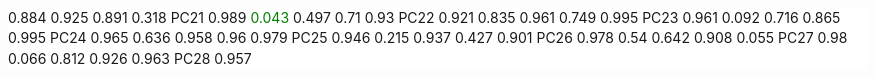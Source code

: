    <td style="text-align:left;"> <span style="     color:  !important;">0.884</span> </td>
   <td style="text-align:left;"> <span style="     color:  !important;">0.925</span> </td>
   <td style="text-align:left;"> <span style="     color:  !important;">0.891</span> </td>
   <td style="text-align:left;"> <span style="     color:  !important;">0.318</span> </td>
  </tr>
  <tr>
   <td style="text-align:left;"> PC21 </td>
   <td style="text-align:left;"> <span style="     color:  !important;">0.989</span> </td>
   <td style="text-align:left;"> <span style="     color: green !important;">0.043</span> </td>
   <td style="text-align:left;"> <span style="     color:  !important;">0.497</span> </td>
   <td style="text-align:left;"> <span style="     color:  !important;">0.71</span> </td>
   <td style="text-align:left;"> <span style="     color:  !important;">0.93</span> </td>
  </tr>
  <tr>
   <td style="text-align:left;"> PC22 </td>
   <td style="text-align:left;"> <span style="     color:  !important;">0.921</span> </td>
   <td style="text-align:left;"> <span style="     color:  !important;">0.835</span> </td>
   <td style="text-align:left;"> <span style="     color:  !important;">0.961</span> </td>
   <td style="text-align:left;"> <span style="     color:  !important;">0.749</span> </td>
   <td style="text-align:left;"> <span style="     color:  !important;">0.995</span> </td>
  </tr>
  <tr>
   <td style="text-align:left;"> PC23 </td>
   <td style="text-align:left;"> <span style="     color:  !important;">0.961</span> </td>
   <td style="text-align:left;"> <span style="     color:  !important;">0.092</span> </td>
   <td style="text-align:left;"> <span style="     color:  !important;">0.716</span> </td>
   <td style="text-align:left;"> <span style="     color:  !important;">0.865</span> </td>
   <td style="text-align:left;"> <span style="     color:  !important;">0.995</span> </td>
  </tr>
  <tr>
   <td style="text-align:left;"> PC24 </td>
   <td style="text-align:left;"> <span style="     color:  !important;">0.965</span> </td>
   <td style="text-align:left;"> <span style="     color:  !important;">0.636</span> </td>
   <td style="text-align:left;"> <span style="     color:  !important;">0.958</span> </td>
   <td style="text-align:left;"> <span style="     color:  !important;">0.96</span> </td>
   <td style="text-align:left;"> <span style="     color:  !important;">0.979</span> </td>
  </tr>
  <tr>
   <td style="text-align:left;"> PC25 </td>
   <td style="text-align:left;"> <span style="     color:  !important;">0.946</span> </td>
   <td style="text-align:left;"> <span style="     color:  !important;">0.215</span> </td>
   <td style="text-align:left;"> <span style="     color:  !important;">0.937</span> </td>
   <td style="text-align:left;"> <span style="     color:  !important;">0.427</span> </td>
   <td style="text-align:left;"> <span style="     color:  !important;">0.901</span> </td>
  </tr>
  <tr>
   <td style="text-align:left;"> PC26 </td>
   <td style="text-align:left;"> <span style="     color:  !important;">0.978</span> </td>
   <td style="text-align:left;"> <span style="     color:  !important;">0.54</span> </td>
   <td style="text-align:left;"> <span style="     color:  !important;">0.642</span> </td>
   <td style="text-align:left;"> <span style="     color:  !important;">0.908</span> </td>
   <td style="text-align:left;"> <span style="     color:  !important;">0.055</span> </td>
  </tr>
  <tr>
   <td style="text-align:left;"> PC27 </td>
   <td style="text-align:left;"> <span style="     color:  !important;">0.98</span> </td>
   <td style="text-align:left;"> <span style="     color:  !important;">0.066</span> </td>
   <td style="text-align:left;"> <span style="     color:  !important;">0.812</span> </td>
   <td style="text-align:left;"> <span style="     color:  !important;">0.926</span> </td>
   <td style="text-align:left;"> <span style="     color:  !important;">0.963</span> </td>
  </tr>
  <tr>
   <td style="text-align:left;"> PC28 </td>
   <td style="text-align:left;"> <span style="     color:  !important;">0.957</span> </td>